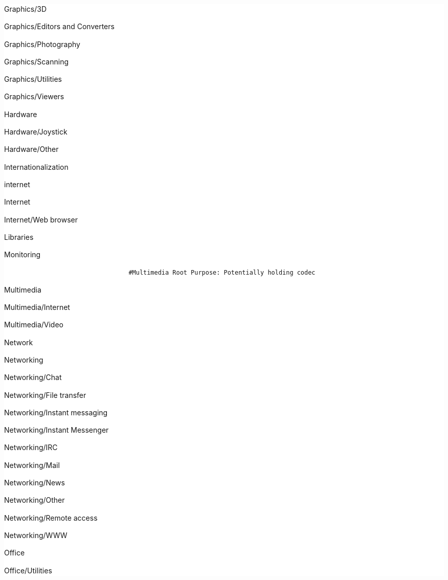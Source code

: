 Graphics/3D

Graphics/Editors and Converters

Graphics/Photography

Graphics/Scanning

Graphics/Utilities

Graphics/Viewers

Hardware

Hardware/Joystick

Hardware/Other

Internationalization

internet

Internet

Internet/Web browser

Libraries

Monitoring

                                      #Multimedia Root Purpose: Potentially holding codec 

Multimedia

Multimedia/Internet

Multimedia/Video

Network

Networking

Networking/Chat

Networking/File transfer

Networking/Instant messaging

Networking/Instant Messenger

Networking/IRC

Networking/Mail

Networking/News

Networking/Other

Networking/Remote access

Networking/WWW

Office

Office/Utilities
